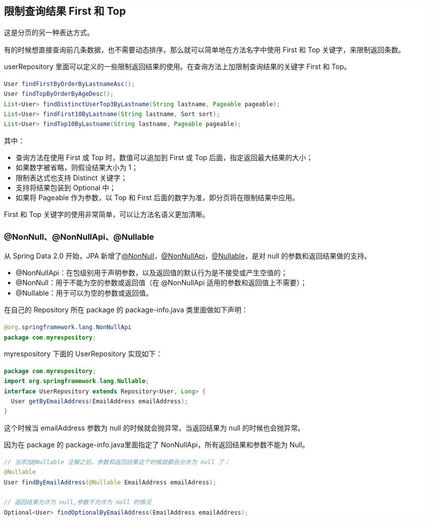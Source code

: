 ## 限制查询结果 First 和 Top

这是分页的另一种表达方式。

有的时候想直接查询前几条数据，也不需要动态排序，那么就可以简单地在方法名字中使用 First 和 Top 关键字，来限制返回条数。

userRepository 里面可以定义的一些限制返回结果的使用。在查询方法上加限制查询结果的关键字 First 和 Top。
```java
User findFirstByOrderByLastnameAsc();
User findTopByOrderByAgeDesc();
List<User> findDistinctUserTop3ByLastname(String lastname, Pageable pageable);
List<User> findFirst10ByLastname(String lastname, Sort sort);
List<User> findTop10ByLastname(String lastname, Pageable pageable);
```

其中：
- 查询方法在使用 First 或 Top 时，数值可以追加到 First 或 Top 后面，指定返回最大结果的大小；
- 如果数字被省略，则假设结果大小为 1；
- 限制表达式也支持 Distinct 关键字；
- 支持将结果包装到 Optional 中；
- 如果将 Pageable 作为参数，以 Top 和 First 后面的数字为准，即分页将在限制结果中应用。

First 和 Top 关键字的使用非常简单，可以让方法名语义更加清晰。

### @NonNull、@NonNullApi、@Nullable

从 Spring Data 2.0 开始，JPA 新增了[@NonNull](https://docs.spring.io/spring-framework/docs/5.2.8.RELEASE/javadoc-api/org/springframework/lang/NonNull.html)，[@NonNullApi](https://docs.spring.io/spring-framework/docs/5.2.8.RELEASE/javadoc-api/org/springframework/lang/NonNullApi.html)，[@Nullable](https://docs.spring.io/spring-framework/docs/5.2.8.RELEASE/javadoc-api/org/springframework/lang/Nullable.html)，是对 null 的参数和返回结果做的支持。

- @NonNullApi：在包级别用于声明参数，以及返回值的默认行为是不接受或产生空值的；
- @NonNull：用于不能为空的参数或返回值（在 @NonNullApi 适用的参数和返回值上不需要）；
- @Nullable：用于可以为空的参数或返回值。

在自己的 Repository 所在 package 的 package-info.java 类里面做如下声明：
```java
@org.springframework.lang.NonNullApi
package com.myrespository;
```

myrespository 下面的 UserRepository 实现如下：
```java
package com.myrespository;
import org.springframework.lang.Nullable;
interface UserRepository extends Repository<User, Long> {
  User getByEmailAddress(EmailAddress emailAddress); 
}
```

这个时候当 emailAddress 参数为 null 的时候就会抛异常，当返回结果为 null 的时候也会抛异常。

因为在 package 的 package-info.java里面指定了 NonNullApi，所有返回结果和参数不能为 Null。
```java
// 当添加@Nullable 注解之后，参数和返回结果这个时候就都会允许为 null 了；
@Nullable
User findByEmailAddress(@Nullable EmailAddress emailAdress);

// 返回结果允许为 null,参数不允许为 null 的情况
Optional<User> findOptionalByEmailAddress(EmailAddress emailAddress); 

```
